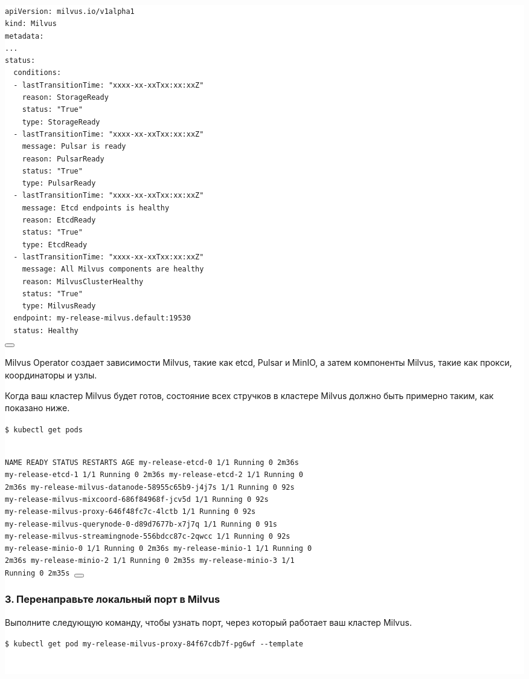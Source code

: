 <pre><code translate="no" class="language-yaml"><span class="hljs-attr">apiVersion:</span> <span class="hljs-string">milvus.io/v1alpha1</span>
<span class="hljs-attr">kind:</span> <span class="hljs-string">Milvus</span>
<span class="hljs-attr">metadata:</span>
<span class="hljs-string">...</span>
<span class="hljs-attr">status:</span>
  <span class="hljs-attr">conditions:</span>
  <span class="hljs-bullet">-</span> <span class="hljs-attr">lastTransitionTime:</span> <span class="hljs-string">&quot;xxxx-xx-xxTxx:xx:xxZ&quot;</span>
    <span class="hljs-attr">reason:</span> <span class="hljs-string">StorageReady</span>
    <span class="hljs-attr">status:</span> <span class="hljs-string">&quot;True&quot;</span>
    <span class="hljs-attr">type:</span> <span class="hljs-string">StorageReady</span>
  <span class="hljs-bullet">-</span> <span class="hljs-attr">lastTransitionTime:</span> <span class="hljs-string">&quot;xxxx-xx-xxTxx:xx:xxZ&quot;</span>
    <span class="hljs-attr">message:</span> <span class="hljs-string">Pulsar</span> <span class="hljs-string">is</span> <span class="hljs-string">ready</span>
    <span class="hljs-attr">reason:</span> <span class="hljs-string">PulsarReady</span>
    <span class="hljs-attr">status:</span> <span class="hljs-string">&quot;True&quot;</span>
    <span class="hljs-attr">type:</span> <span class="hljs-string">PulsarReady</span>
  <span class="hljs-bullet">-</span> <span class="hljs-attr">lastTransitionTime:</span> <span class="hljs-string">&quot;xxxx-xx-xxTxx:xx:xxZ&quot;</span>
    <span class="hljs-attr">message:</span> <span class="hljs-string">Etcd</span> <span class="hljs-string">endpoints</span> <span class="hljs-string">is</span> <span class="hljs-string">healthy</span>
    <span class="hljs-attr">reason:</span> <span class="hljs-string">EtcdReady</span>
    <span class="hljs-attr">status:</span> <span class="hljs-string">&quot;True&quot;</span>
    <span class="hljs-attr">type:</span> <span class="hljs-string">EtcdReady</span>
  <span class="hljs-bullet">-</span> <span class="hljs-attr">lastTransitionTime:</span> <span class="hljs-string">&quot;xxxx-xx-xxTxx:xx:xxZ&quot;</span>
    <span class="hljs-attr">message:</span> <span class="hljs-string">All</span> <span class="hljs-string">Milvus</span> <span class="hljs-string">components</span> <span class="hljs-string">are</span> <span class="hljs-string">healthy</span>
    <span class="hljs-attr">reason:</span> <span class="hljs-string">MilvusClusterHealthy</span>
    <span class="hljs-attr">status:</span> <span class="hljs-string">&quot;True&quot;</span>
    <span class="hljs-attr">type:</span> <span class="hljs-string">MilvusReady</span>
  <span class="hljs-attr">endpoint:</span> <span class="hljs-string">my-release-milvus.default:19530</span>
  <span class="hljs-attr">status:</span> <span class="hljs-string">Healthy</span>
<button class="copy-code-btn"></button></code></pre>
<p>Milvus Operator создает зависимости Milvus, такие как etcd, Pulsar и MinIO, а затем компоненты Milvus, такие как прокси, координаторы и узлы.</p>
<p>Когда ваш кластер Milvus будет готов, состояние всех стручков в кластере Milvus должно быть примерно таким, как показано ниже.</p>
<pre><code translate="no" class="language-shell"><span class="hljs-meta prompt_">$ </span><span class="language-bash">kubectl get pods</span>

NAME                                             READY   STATUS    RESTARTS   AGE
my-release-etcd-0                                1/1     Running   0          2m36s
my-release-etcd-1                                1/1     Running   0          2m36s
my-release-etcd-2                                1/1     Running   0          2m36s
my-release-milvus-datanode-58955c65b9-j4j7s      1/1     Running   0          92s
my-release-milvus-mixcoord-686f84968f-jcv5d      1/1     Running   0          92s
my-release-milvus-proxy-646f48fc7c-4lctb         1/1     Running   0          92s
my-release-milvus-querynode-0-d89d7677b-x7j7q    1/1     Running   0          91s
my-release-milvus-streamingnode-556bdcc87c-2qwcc 1/1     Running   0          92s
my-release-minio-0                               1/1     Running   0          2m36s
my-release-minio-1                               1/1     Running   0          2m36s
my-release-minio-2                               1/1     Running   0          2m35s
my-release-minio-3                               1/1     Running   0          2m35s
<button class="copy-code-btn"></button></code></pre>
<h3 id="3-Forward-a-local-port-to-Milvus" class="common-anchor-header">3. Перенаправьте локальный порт в Milvus</h3><p>Выполните следующую команду, чтобы узнать порт, через который работает ваш кластер Milvus.</p>
<pre><code translate="no" class="language-shell"><span class="hljs-meta prompt_">$ </span><span class="language-bash">kubectl get pod my-release-milvus-proxy-84f67cdb7f-pg6wf --template</span>